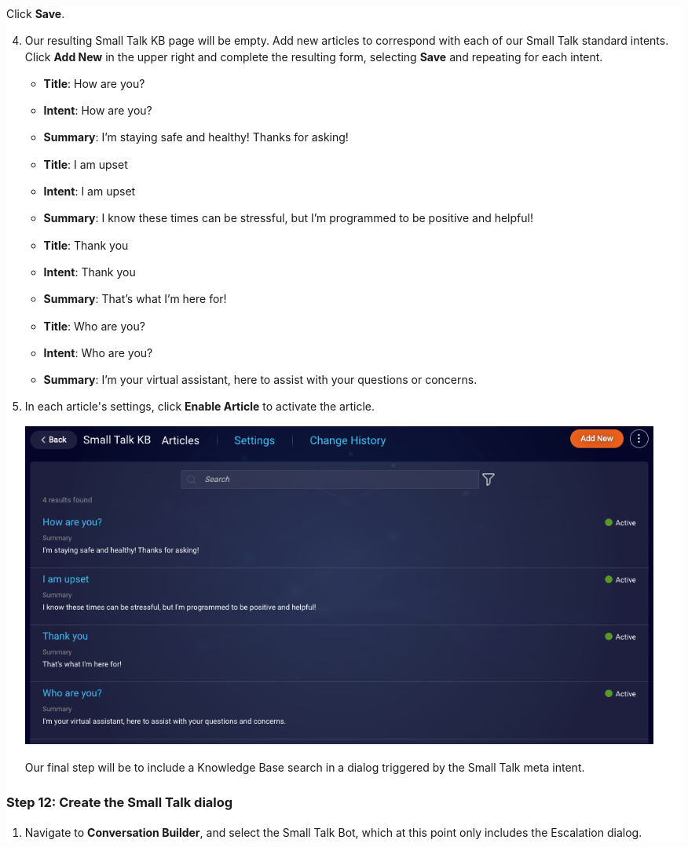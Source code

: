  Click **Save**.

4. Our resulting Small Talk KB page will be empty. Add new articles to correspond with each of our Small Talk standard intents. Click **Add New** in the upper right and complete the resulting form, selecting **Save** and repeating for each intent.

    * **Title**: How are you?
    * **Intent**: How are you?
    * **Summary**: I’m staying safe and healthy! Thanks for asking!

    * **Title**: I am upset
    * **Intent**: I am upset
    * **Summary**: I know these times can be stressful, but I’m programmed to be positive and helpful!

    * **Title**: Thank you
    * **Intent**: Thank you
    * **Summary**: That’s what I’m here for!

    * **Title**: Who are you?
    * **Intent**: Who are you?
    * **Summary**: I’m your virtual assistant, here to assist with your questions or concerns.

5. In each article's settings, click **Enable Article** to activate the article.

    <img style="width:800px" src="img/ConvoBuilder/advtutorial/ib_small_talk_kb.png" alt="" >

    Our final step will be to include a Knowledge Base search in a dialog triggered by the Small Talk meta intent.

### Step 12: Create the Small Talk dialog

1. Navigate to **Conversation Builder**, and select the Small Talk Bot, which at this point only includes the Escalation dialog.
